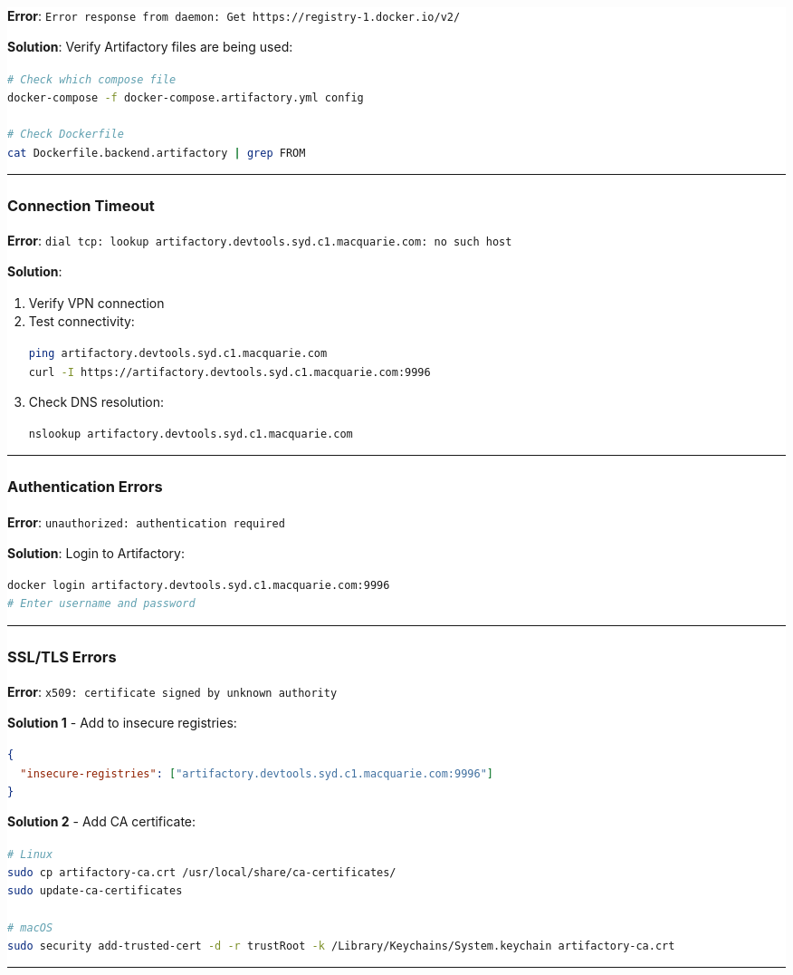**Error**: `Error response from daemon: Get https://registry-1.docker.io/v2/`

**Solution**: Verify Artifactory files are being used:
```bash
# Check which compose file
docker-compose -f docker-compose.artifactory.yml config

# Check Dockerfile
cat Dockerfile.backend.artifactory | grep FROM
```

---

### Connection Timeout

**Error**: `dial tcp: lookup artifactory.devtools.syd.c1.macquarie.com: no such host`

**Solution**:
1. Verify VPN connection
2. Test connectivity:
   ```bash
   ping artifactory.devtools.syd.c1.macquarie.com
   curl -I https://artifactory.devtools.syd.c1.macquarie.com:9996
   ```
3. Check DNS resolution:
   ```bash
   nslookup artifactory.devtools.syd.c1.macquarie.com
   ```

---

### Authentication Errors

**Error**: `unauthorized: authentication required`

**Solution**: Login to Artifactory:
```bash
docker login artifactory.devtools.syd.c1.macquarie.com:9996
# Enter username and password
```

---

### SSL/TLS Errors

**Error**: `x509: certificate signed by unknown authority`

**Solution 1** - Add to insecure registries:
```json
{
  "insecure-registries": ["artifactory.devtools.syd.c1.macquarie.com:9996"]
}
```

**Solution 2** - Add CA certificate:
```bash
# Linux
sudo cp artifactory-ca.crt /usr/local/share/ca-certificates/
sudo update-ca-certificates

# macOS
sudo security add-trusted-cert -d -r trustRoot -k /Library/Keychains/System.keychain artifactory-ca.crt
```

---